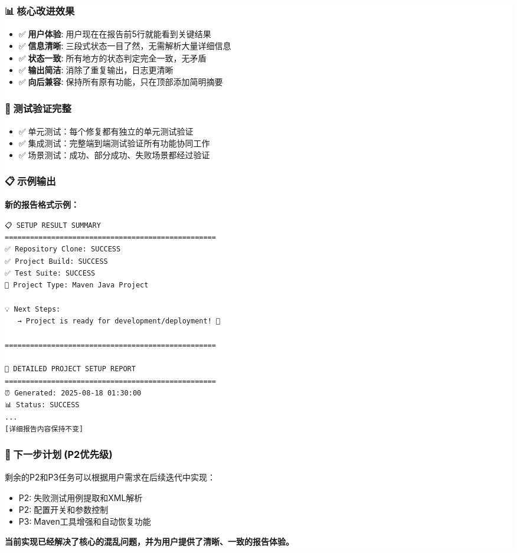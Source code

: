 ### 📊 核心改进效果

- ✅ **用户体验**: 用户现在在报告前5行就能看到关键结果
- ✅ **信息清晰**: 三段式状态一目了然，无需解析大量详细信息
- ✅ **状态一致**: 所有地方的状态判定完全一致，无矛盾
- ✅ **输出简洁**: 消除了重复输出，日志更清晰
- ✅ **向后兼容**: 保持所有原有功能，只在顶部添加简明摘要

### 🧪 测试验证完整

- ✅ 单元测试：每个修复都有独立的单元测试验证
- ✅ 集成测试：完整端到端测试验证所有功能协同工作
- ✅ 场景测试：成功、部分成功、失败场景都经过验证

### 📋 示例输出

**新的报告格式示例：**

```
📋 SETUP RESULT SUMMARY
==================================================
✅ Repository Clone: SUCCESS
✅ Project Build: SUCCESS  
✅ Test Suite: SUCCESS
📂 Project Type: Maven Java Project

💡 Next Steps:
   → Project is ready for development/deployment! 🎉

==================================================

🎯 DETAILED PROJECT SETUP REPORT
==================================================
⏰ Generated: 2025-08-18 01:30:00
📊 Status: SUCCESS
...
[详细报告内容保持不变]
```

### 🚀 下一步计划 (P2优先级)

剩余的P2和P3任务可以根据用户需求在后续迭代中实现：
- P2: 失败测试用例提取和XML解析
- P2: 配置开关和参数控制
- P3: Maven工具增强和自动恢复功能

**当前实现已经解决了核心的混乱问题，并为用户提供了清晰、一致的报告体验。**